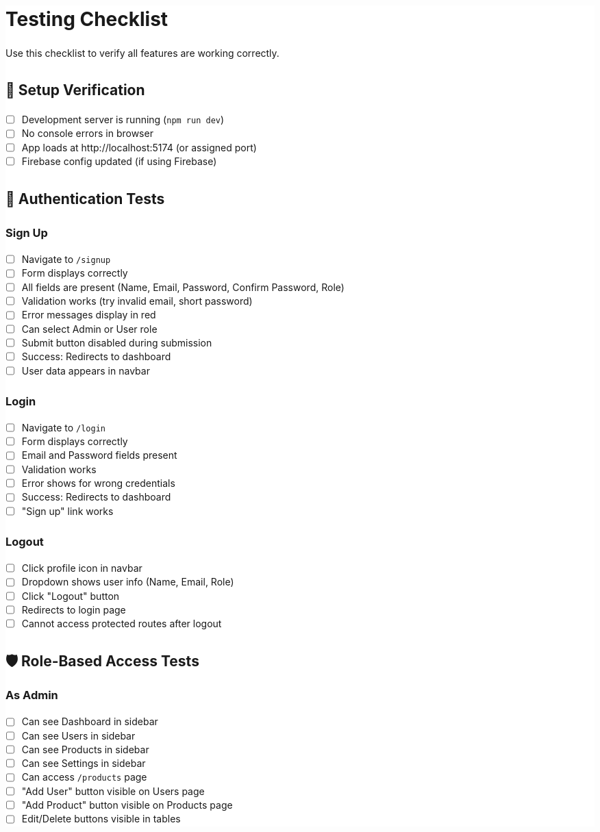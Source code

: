 # Testing Checklist

Use this checklist to verify all features are working correctly.

## 🔧 Setup Verification

- [ ] Development server is running (`npm run dev`)
- [ ] No console errors in browser
- [ ] App loads at http://localhost:5174 (or assigned port)
- [ ] Firebase config updated (if using Firebase)

## 🔐 Authentication Tests

### Sign Up
- [ ] Navigate to `/signup`
- [ ] Form displays correctly
- [ ] All fields are present (Name, Email, Password, Confirm Password, Role)
- [ ] Validation works (try invalid email, short password)
- [ ] Error messages display in red
- [ ] Can select Admin or User role
- [ ] Submit button disabled during submission
- [ ] Success: Redirects to dashboard
- [ ] User data appears in navbar

### Login
- [ ] Navigate to `/login`
- [ ] Form displays correctly
- [ ] Email and Password fields present
- [ ] Validation works
- [ ] Error shows for wrong credentials
- [ ] Success: Redirects to dashboard
- [ ] "Sign up" link works

### Logout
- [ ] Click profile icon in navbar
- [ ] Dropdown shows user info (Name, Email, Role)
- [ ] Click "Logout" button
- [ ] Redirects to login page
- [ ] Cannot access protected routes after logout

## 🛡️ Role-Based Access Tests

### As Admin
- [ ] Can see Dashboard in sidebar
- [ ] Can see Users in sidebar
- [ ] Can see Products in sidebar
- [ ] Can see Settings in sidebar
- [ ] Can access `/products` page
- [ ] "Add User" button visible on Users page
- [ ] "Add Product" button visible on Products page
- [ ] Edit/Delete buttons visible in tables
